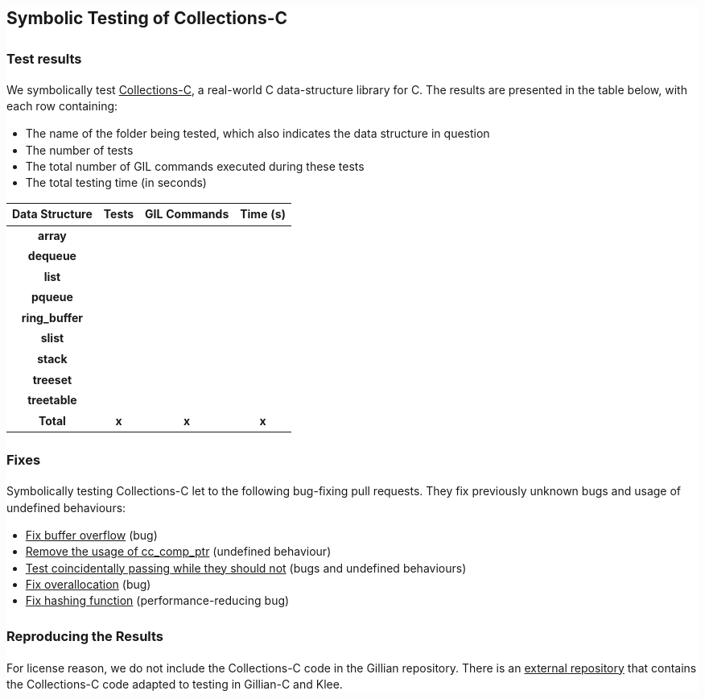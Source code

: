 ## Symbolic Testing of Collections-C

### Test results

We symbolically test [Collections-C](https://github.com/srdja/Collections-C), a real-world C data-structure library for C.
The results are presented in the table below, with each row containing:

- The name of the folder being tested, which also indicates the data structure in question
- The number of tests
- The total number of GIL commands executed during these tests
- The total testing time (in seconds)

| Data Structure  | Tests | GIL Commands | Time (s) |
| :-------------: | :---: | :----------: | :------: |
|    **array**    |       |              |          |
|   **dequeue**   |       |              |          |
|    **list**     |       |              |          |
|   **pqueue**    |       |              |          |
| **ring_buffer** |       |              |          |
|    **slist**    |       |              |          |
|    **stack**    |       |              |          |
|   **treeset**   |       |              |          |
|  **treetable**  |       |              |          |
|    **Total**    | **x** |    **x**     |  **x**   |

### Fixes

Symbolically testing Collections-C let to the following bug-fixing pull requests. They fix previously unknown bugs and usage of undefined behaviours:

- [Fix buffer overflow](https://github.com/srdja/Collections-C/pull/119) (bug)
- [Remove the usage of cc_comp_ptr](https://github.com/srdja/Collections-C/pull/122) (undefined behaviour)
- [Test coincidentally passing while they should not](https://github.com/srdja/Collections-C/pull/123) (bugs and undefined behaviours)
- [Fix overallocation](https://github.com/srdja/Collections-C/pull/125) (bug)
- [Fix hashing function](https://github.com/srdja/Collections-C/pull/126) (performance-reducing bug)

### Reproducing the Results

For license reason, we do not include the Collections-C code in the Gillian repository.
There is an [external repository](https://github.com/GillianPlatform/collections-c-for-gillian) that contains the Collections-C code adapted to testing in Gillian-C and Klee.
